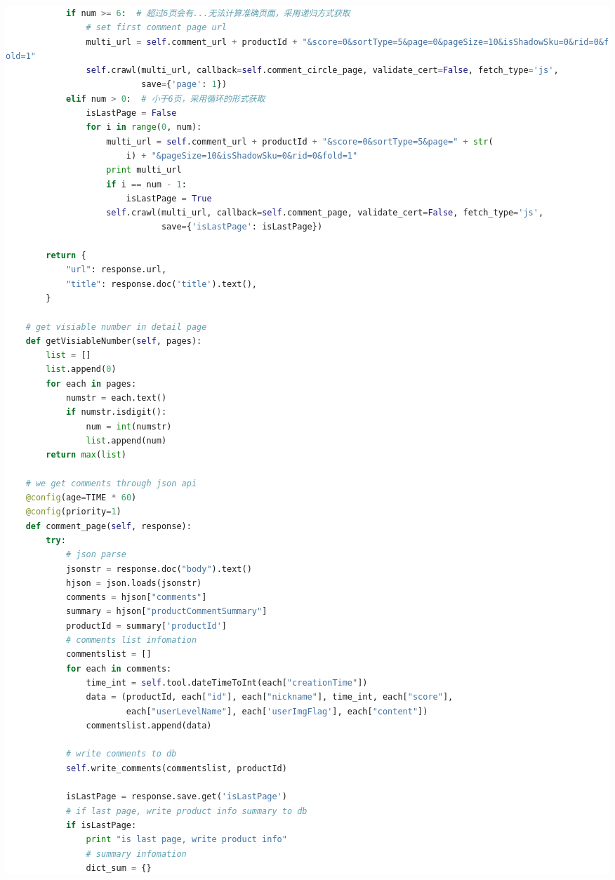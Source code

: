 ```python
            if num >= 6:  # 超过6页会有...无法计算准确页面，采用递归方式获取
                # set first comment page url
                multi_url = self.comment_url + productId + "&score=0&sortType=5&page=0&pageSize=10&isShadowSku=0&rid=0&fold=1"
                self.crawl(multi_url, callback=self.comment_circle_page, validate_cert=False, fetch_type='js',
                           save={'page': 1})
            elif num > 0:  # 小于6页，采用循环的形式获取
                isLastPage = False
                for i in range(0, num):
                    multi_url = self.comment_url + productId + "&score=0&sortType=5&page=" + str(
                        i) + "&pageSize=10&isShadowSku=0&rid=0&fold=1"
                    print multi_url
                    if i == num - 1:
                        isLastPage = True
                    self.crawl(multi_url, callback=self.comment_page, validate_cert=False, fetch_type='js',
                               save={'isLastPage': isLastPage})
    
        return {
            "url": response.url,
            "title": response.doc('title').text(),
        }
    
    # get visiable number in detail page
    def getVisiableNumber(self, pages):
        list = []
        list.append(0)
        for each in pages:
            numstr = each.text()
            if numstr.isdigit():
                num = int(numstr)
                list.append(num)
        return max(list)
    
    # we get comments through json api
    @config(age=TIME * 60)
    @config(priority=1)
    def comment_page(self, response):
        try:
            # json parse
            jsonstr = response.doc("body").text()
            hjson = json.loads(jsonstr)
            comments = hjson["comments"]
            summary = hjson["productCommentSummary"]
            productId = summary['productId']
            # comments list infomation
            commentslist = []
            for each in comments:
                time_int = self.tool.dateTimeToInt(each["creationTime"])
                data = (productId, each["id"], each["nickname"], time_int, each["score"],
                        each["userLevelName"], each['userImgFlag'], each["content"])
                commentslist.append(data)
    
            # write comments to db
            self.write_comments(commentslist, productId)
    
            isLastPage = response.save.get('isLastPage')
            # if last page, write product info summary to db
            if isLastPage:
                print "is last page, write product info"
                # summary infomation
                dict_sum = {}
```